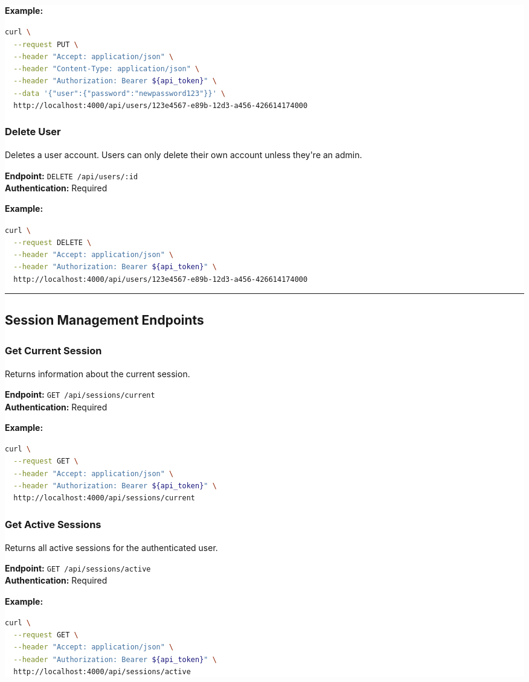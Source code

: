 **Example:**
```bash
curl \
  --request PUT \
  --header "Accept: application/json" \
  --header "Content-Type: application/json" \
  --header "Authorization: Bearer ${api_token}" \
  --data '{"user":{"password":"newpassword123"}}' \
  http://localhost:4000/api/users/123e4567-e89b-12d3-a456-426614174000
```

### Delete User

Deletes a user account. Users can only delete their own account unless they're an admin.

**Endpoint:** `DELETE /api/users/:id`  
**Authentication:** Required  

**Example:**
```bash
curl \
  --request DELETE \
  --header "Accept: application/json" \
  --header "Authorization: Bearer ${api_token}" \
  http://localhost:4000/api/users/123e4567-e89b-12d3-a456-426614174000
```

---

## Session Management Endpoints

### Get Current Session

Returns information about the current session.

**Endpoint:** `GET /api/sessions/current`  
**Authentication:** Required  

**Example:**
```bash
curl \
  --request GET \
  --header "Accept: application/json" \
  --header "Authorization: Bearer ${api_token}" \
  http://localhost:4000/api/sessions/current
```

### Get Active Sessions

Returns all active sessions for the authenticated user.

**Endpoint:** `GET /api/sessions/active`  
**Authentication:** Required  

**Example:**
```bash
curl \
  --request GET \
  --header "Accept: application/json" \
  --header "Authorization: Bearer ${api_token}" \
  http://localhost:4000/api/sessions/active
```
